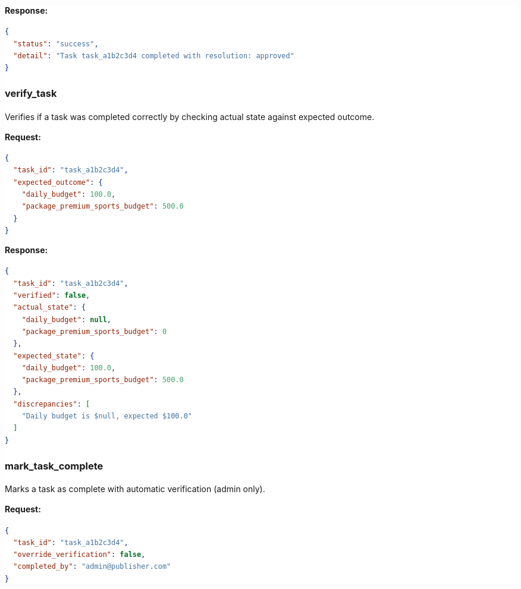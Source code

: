 **Response:**
```json
{
  "status": "success",
  "detail": "Task task_a1b2c3d4 completed with resolution: approved"
}
```

### verify_task

Verifies if a task was completed correctly by checking actual state against expected outcome.

**Request:**
```json
{
  "task_id": "task_a1b2c3d4",
  "expected_outcome": {
    "daily_budget": 100.0,
    "package_premium_sports_budget": 500.0
  }
}
```

**Response:**
```json
{
  "task_id": "task_a1b2c3d4",
  "verified": false,
  "actual_state": {
    "daily_budget": null,
    "package_premium_sports_budget": 0
  },
  "expected_state": {
    "daily_budget": 100.0,
    "package_premium_sports_budget": 500.0
  },
  "discrepancies": [
    "Daily budget is $null, expected $100.0"
  ]
}
```

### mark_task_complete

Marks a task as complete with automatic verification (admin only).

**Request:**
```json
{
  "task_id": "task_a1b2c3d4",
  "override_verification": false,
  "completed_by": "admin@publisher.com"
}
```
